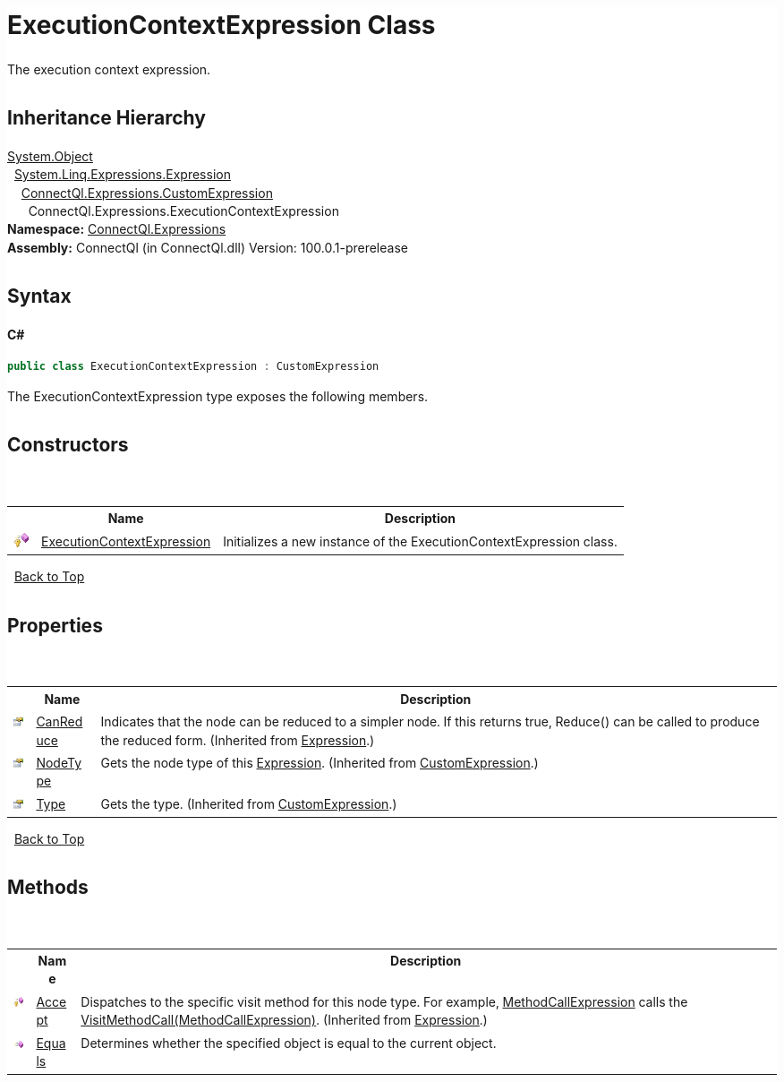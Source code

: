 # ExecutionContextExpression Class
 

The execution context expression.


## Inheritance Hierarchy
<a href="http://msdn2.microsoft.com/en-us/library/e5kfa45b" target="_blank">System.Object</a><br />&nbsp;&nbsp;<a href="http://msdn2.microsoft.com/en-us/library/bb356138" target="_blank">System.Linq.Expressions.Expression</a><br />&nbsp;&nbsp;&nbsp;&nbsp;<a href="T_ConnectQl_Expressions_CustomExpression">ConnectQl.Expressions.CustomExpression</a><br />&nbsp;&nbsp;&nbsp;&nbsp;&nbsp;&nbsp;ConnectQl.Expressions.ExecutionContextExpression<br />
**Namespace:**&nbsp;<a href="N_ConnectQl_Expressions">ConnectQl.Expressions</a><br />**Assembly:**&nbsp;ConnectQl (in ConnectQl.dll) Version: 100.0.1-prerelease

## Syntax

**C#**<br />
``` C#
public class ExecutionContextExpression : CustomExpression
```

The ExecutionContextExpression type exposes the following members.


## Constructors
&nbsp;<table><tr><th></th><th>Name</th><th>Description</th></tr><tr><td>![Protected method](media/protmethod.gif "Protected method")</td><td><a href="M_ConnectQl_Expressions_ExecutionContextExpression__ctor">ExecutionContextExpression</a></td><td>
Initializes a new instance of the ExecutionContextExpression class.</td></tr></table>&nbsp;
<a href="#executioncontextexpression-class">Back to Top</a>

## Properties
&nbsp;<table><tr><th></th><th>Name</th><th>Description</th></tr><tr><td>![Public property](media/pubproperty.gif "Public property")</td><td><a href="http://msdn2.microsoft.com/en-us/library/dd323924" target="_blank">CanReduce</a></td><td>
Indicates that the node can be reduced to a simpler node. If this returns true, Reduce() can be called to produce the reduced form.
 (Inherited from <a href="http://msdn2.microsoft.com/en-us/library/bb356138" target="_blank">Expression</a>.)</td></tr><tr><td>![Public property](media/pubproperty.gif "Public property")</td><td><a href="P_ConnectQl_Expressions_CustomExpression_NodeType">NodeType</a></td><td>
Gets the node type of this <a href="http://msdn2.microsoft.com/en-us/library/bb356138" target="_blank">Expression</a>.
 (Inherited from <a href="T_ConnectQl_Expressions_CustomExpression">CustomExpression</a>.)</td></tr><tr><td>![Public property](media/pubproperty.gif "Public property")</td><td><a href="P_ConnectQl_Expressions_CustomExpression_Type">Type</a></td><td>
Gets the type.
 (Inherited from <a href="T_ConnectQl_Expressions_CustomExpression">CustomExpression</a>.)</td></tr></table>&nbsp;
<a href="#executioncontextexpression-class">Back to Top</a>

## Methods
&nbsp;<table><tr><th></th><th>Name</th><th>Description</th></tr><tr><td>![Protected method](media/protmethod.gif "Protected method")</td><td><a href="http://msdn2.microsoft.com/en-us/library/ee378284" target="_blank">Accept</a></td><td>
Dispatches to the specific visit method for this node type. For example, <a href="http://msdn2.microsoft.com/en-us/library/bb357368" target="_blank">MethodCallExpression</a> calls the <a href="http://msdn2.microsoft.com/en-us/library/dd323893" target="_blank">VisitMethodCall(MethodCallExpression)</a>.
 (Inherited from <a href="http://msdn2.microsoft.com/en-us/library/bb356138" target="_blank">Expression</a>.)</td></tr><tr><td>![Public method](media/pubmethod.gif "Public method")</td><td><a href="http://msdn2.microsoft.com/en-us/library/bsc2ak47" target="_blank">Equals</a></td><td>
Determines whether the specified object is equal to the current object.